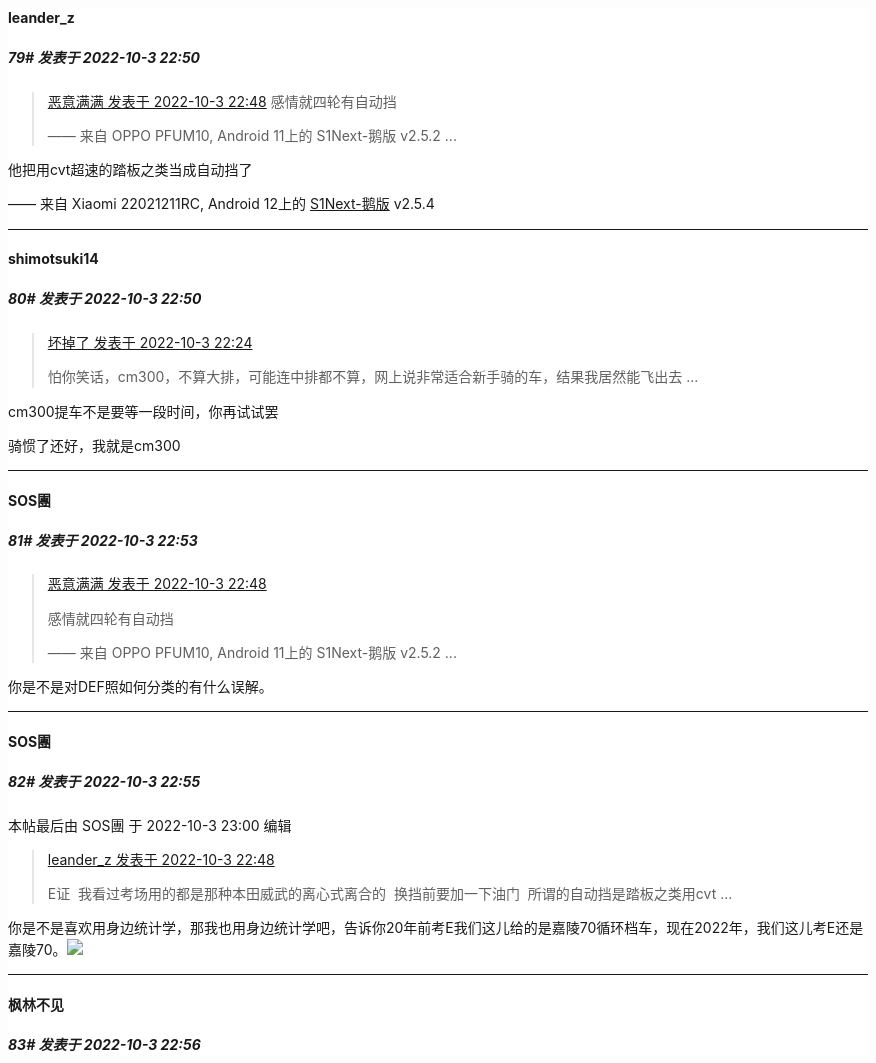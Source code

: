####  leander_z  
##### 79#       发表于 2022-10-3 22:50

<blockquote><a href="httphttps://bbs.saraba1st.com/2b/forum.php?mod=redirect&amp;goto=findpost&amp;pid=57749991&amp;ptid=2097903" target="_blank">恶意满满 发表于 2022-10-3 22:48</a>
感情就四轮有自动挡

—— 来自 OPPO PFUM10, Android 11上的 S1Next-鹅版 v2.5.2 ...</blockquote>
他把用cvt超速的踏板之类当成自动挡了

—— 来自 Xiaomi 22021211RC, Android 12上的 [S1Next-鹅版](https://github.com/ykrank/S1-Next/releases) v2.5.4

*****

####  shimotsuki14  
##### 80#       发表于 2022-10-3 22:50

<blockquote><a href="httphttps://bbs.saraba1st.com/2b/forum.php?mod=redirect&amp;goto=findpost&amp;pid=57749727&amp;ptid=2097903" target="_blank">坏掉了 发表于 2022-10-3 22:24</a>

怕你笑话，cm300，不算大排，可能连中排都不算，网上说非常适合新手骑的车，结果我居然能飞出去 ...</blockquote>
cm300提车不是要等一段时间，你再试试罢

骑惯了还好，我就是cm300



*****

####  SOS團  
##### 81#       发表于 2022-10-3 22:53

<blockquote><a href="httphttps://bbs.saraba1st.com/2b/forum.php?mod=redirect&amp;goto=findpost&amp;pid=57749991&amp;ptid=2097903" target="_blank">恶意满满 发表于 2022-10-3 22:48</a>

感情就四轮有自动挡

—— 来自 OPPO PFUM10, Android 11上的 S1Next-鹅版 v2.5.2 ...</blockquote>
你是不是对DEF照如何分类的有什么误解。

*****

####  SOS團  
##### 82#       发表于 2022-10-3 22:55

 本帖最后由 SOS團 于 2022-10-3 23:00 编辑 
<blockquote><a href="httphttps://bbs.saraba1st.com/2b/forum.php?mod=redirect&amp;goto=findpost&amp;pid=57750001&amp;ptid=2097903" target="_blank">leander_z 发表于 2022-10-3 22:48</a>

E证  我看过考场用的都是那种本田威武的离心式离合的  换挡前要加一下油门  所谓的自动挡是踏板之类用cvt ...</blockquote>
你是不是喜欢用身边统计学，那我也用身边统计学吧，告诉你20年前考E我们这儿给的是嘉陵70循环档车，现在2022年，我们这儿考E还是嘉陵70。<img src="https://static.saraba1st.com/image/smiley/face2017/067.png" referrerpolicy="no-referrer">

*****

####  枫林不见  
##### 83#       发表于 2022-10-3 22:56
